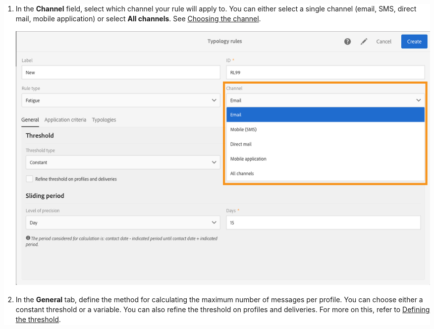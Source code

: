 1. In the **Channel** field, select which channel your rule will apply to. You can either select a single channel (email, SMS, direct mail, mobile application) or select **All channels**. See [Choosing the channel](../../administration/using/fatigue-rules.md#choosing-the-channel).

   ![](assets/fatigue5.png)

1. In the **General** tab, define the method for calculating the maximum number of messages per profile. You can choose either a constant threshold or a variable. You can also refine the threshold on profiles and deliveries. For more on this, refer to [Defining the threshold](../../administration/using/fatigue-rules.md#defining-the-threshold).
